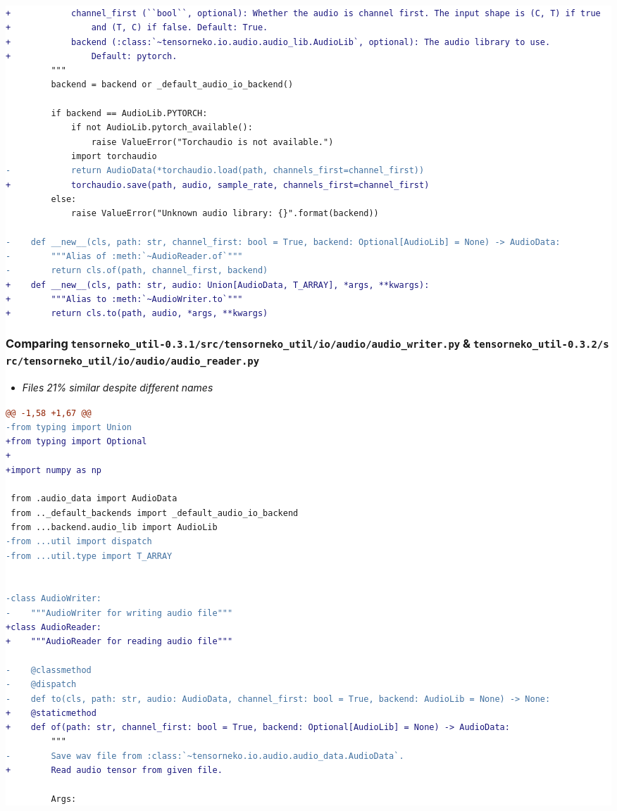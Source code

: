 ```diff
+            channel_first (``bool``, optional): Whether the audio is channel first. The input shape is (C, T) if true
+                and (T, C) if false. Default: True.
+            backend (:class:`~tensorneko.io.audio.audio_lib.AudioLib`, optional): The audio library to use.
+                Default: pytorch.
         """
         backend = backend or _default_audio_io_backend()
 
         if backend == AudioLib.PYTORCH:
             if not AudioLib.pytorch_available():
                 raise ValueError("Torchaudio is not available.")
             import torchaudio
-            return AudioData(*torchaudio.load(path, channels_first=channel_first))
+            torchaudio.save(path, audio, sample_rate, channels_first=channel_first)
         else:
             raise ValueError("Unknown audio library: {}".format(backend))
 
-    def __new__(cls, path: str, channel_first: bool = True, backend: Optional[AudioLib] = None) -> AudioData:
-        """Alias of :meth:`~AudioReader.of`"""
-        return cls.of(path, channel_first, backend)
+    def __new__(cls, path: str, audio: Union[AudioData, T_ARRAY], *args, **kwargs):
+        """Alias to :meth:`~AudioWriter.to`"""
+        return cls.to(path, audio, *args, **kwargs)
```

### Comparing `tensorneko_util-0.3.1/src/tensorneko_util/io/audio/audio_writer.py` & `tensorneko_util-0.3.2/src/tensorneko_util/io/audio/audio_reader.py`

 * *Files 21% similar despite different names*

```diff
@@ -1,58 +1,67 @@
-from typing import Union
+from typing import Optional
+
+import numpy as np
 
 from .audio_data import AudioData
 from .._default_backends import _default_audio_io_backend
 from ...backend.audio_lib import AudioLib
-from ...util import dispatch
-from ...util.type import T_ARRAY
 
 
-class AudioWriter:
-    """AudioWriter for writing audio file"""
+class AudioReader:
+    """AudioReader for reading audio file"""
 
-    @classmethod
-    @dispatch
-    def to(cls, path: str, audio: AudioData, channel_first: bool = True, backend: AudioLib = None) -> None:
+    @staticmethod
+    def of(path: str, channel_first: bool = True, backend: Optional[AudioLib] = None) -> AudioData:
         """
-        Save wav file from :class:`~tensorneko.io.audio.audio_data.AudioData`.
+        Read audio tensor from given file.
 
         Args:
```